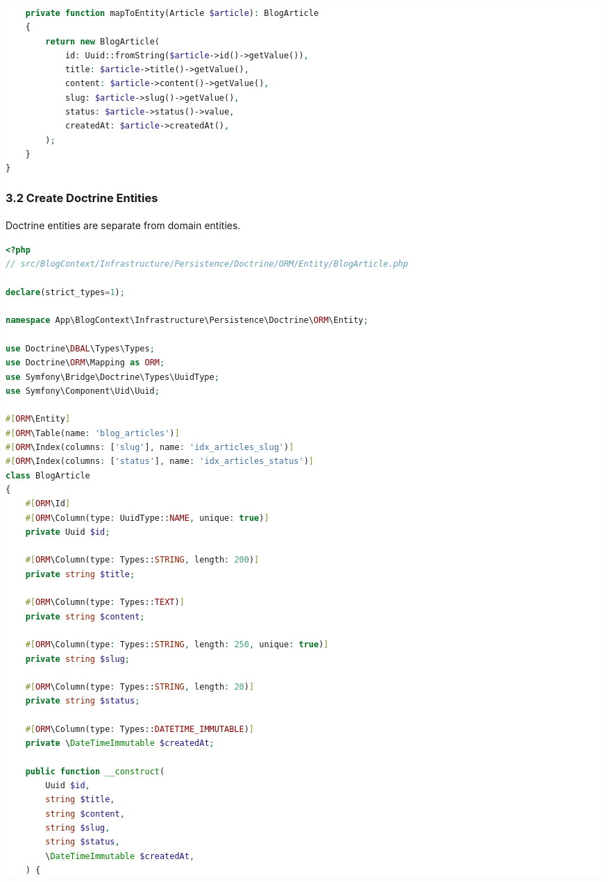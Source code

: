 ```php
    private function mapToEntity(Article $article): BlogArticle
    {
        return new BlogArticle(
            id: Uuid::fromString($article->id()->getValue()),
            title: $article->title()->getValue(),
            content: $article->content()->getValue(),
            slug: $article->slug()->getValue(),
            status: $article->status()->value,
            createdAt: $article->createdAt(),
        );
    }
}
```

### 3.2 Create Doctrine Entities

Doctrine entities are separate from domain entities.

```php
<?php
// src/BlogContext/Infrastructure/Persistence/Doctrine/ORM/Entity/BlogArticle.php

declare(strict_types=1);

namespace App\BlogContext\Infrastructure\Persistence\Doctrine\ORM\Entity;

use Doctrine\DBAL\Types\Types;
use Doctrine\ORM\Mapping as ORM;
use Symfony\Bridge\Doctrine\Types\UuidType;
use Symfony\Component\Uid\Uuid;

#[ORM\Entity]
#[ORM\Table(name: 'blog_articles')]
#[ORM\Index(columns: ['slug'], name: 'idx_articles_slug')]
#[ORM\Index(columns: ['status'], name: 'idx_articles_status')]
class BlogArticle
{
    #[ORM\Id]
    #[ORM\Column(type: UuidType::NAME, unique: true)]
    private Uuid $id;

    #[ORM\Column(type: Types::STRING, length: 200)]
    private string $title;

    #[ORM\Column(type: Types::TEXT)]
    private string $content;

    #[ORM\Column(type: Types::STRING, length: 250, unique: true)]
    private string $slug;

    #[ORM\Column(type: Types::STRING, length: 20)]
    private string $status;

    #[ORM\Column(type: Types::DATETIME_IMMUTABLE)]
    private \DateTimeImmutable $createdAt;

    public function __construct(
        Uuid $id,
        string $title,
        string $content,
        string $slug,
        string $status,
        \DateTimeImmutable $createdAt,
    ) {
```